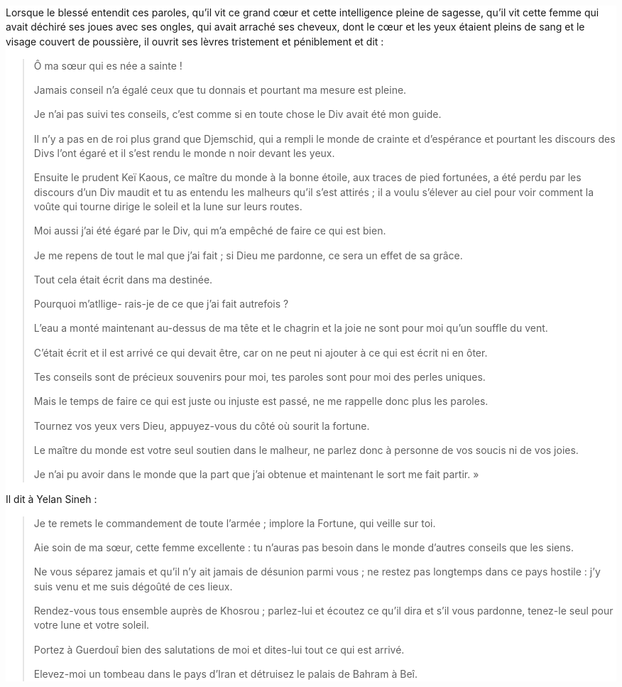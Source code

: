 Lorsque le blessé entendit ces paroles, qu’il vit ce grand cœur et cette intelligence pleine de sagesse, qu’il vit cette femme qui avait déchiré ses joues avec ses ongles, qui avait arraché ses cheveux, dont le cœur et les yeux étaient pleins de sang et le visage couvert de poussière, il ouvrit ses lèvres tristement et péniblement et dit :

> Ô ma sœur qui es née a sainte !
>
> Jamais conseil n’a égalé ceux que tu donnais et pourtant ma mesure est pleine.
>
> Je n’ai pas suivi tes conseils, c’est comme si en toute chose le Div avait été mon guide.
>
> Il n’y a pas en de roi plus grand que Djemschid, qui a rempli le monde de crainte et d’espérance et pourtant les discours des Divs l’ont égaré et il s’est rendu le monde n noir devant les yeux.
>
> Ensuite le prudent Keï Kaous, ce maître du monde à la bonne étoile, aux traces de pied fortunées, a été perdu par les discours d’un Div maudit et tu as entendu les malheurs qu’il s’est attirés ; il a voulu s’élever au ciel pour voir comment la voûte qui tourne dirige le soleil et la lune sur leurs routes.
>
> Moi aussi j’ai été égaré par le Div, qui m’a empêché de faire ce qui est bien.
>
> Je me repens de tout le mal que j’ai fait ; si Dieu me pardonne, ce sera un effet de sa grâce.
>
> Tout cela était écrit dans ma destinée.
>
> Pourquoi m’atllige-
rais-je de ce que j’ai fait autrefois ?
>
> L’eau a monté maintenant au-dessus de ma tête et le chagrin et la joie ne sont pour moi qu’un souffle du vent.
>
> C’était écrit et il est arrivé ce qui devait être, car on ne peut ni ajouter à ce qui est écrit ni en ôter.
>
> Tes conseils sont de précieux souvenirs pour moi, tes paroles sont pour moi des perles uniques.
>
> Mais le temps de faire ce qui est juste ou injuste est passé, ne me rappelle donc plus les paroles.
>
> Tournez vos yeux vers Dieu, appuyez-vous du côté où sourit la fortune.
>
> Le maître du monde est votre seul soutien dans le malheur, ne parlez donc à personne de vos soucis ni de vos joies.
>
> Je n’ai pu avoir dans le monde que la part que j’ai obtenue et maintenant le sort me fait partir. »

Il dit à Yelan Sineh :

> Je te remets le commandement de toute l’armée ; implore la Fortune, qui veille sur toi.
>
> Aie soin de ma sœur, cette femme excellente : tu n’auras pas besoin dans le monde d’autres conseils que les siens.
>
> Ne vous séparez jamais et qu’il n’y ait jamais de désunion parmi vous ; ne restez pas longtemps dans ce pays hostile : j’y suis venu et me suis dégoûté de ces lieux.
>
> Rendez-vous tous ensemble auprès de Khosrou ; parlez-lui et écoutez ce qu’il dira et s’il vous pardonne, tenez-le seul pour votre lune et votre soleil.
>
> Portez à Guerdouî bien des salutations de moi et dites-lui tout ce qui est arrivé.
>
> Elevez-moi un tombeau dans le pays d’Iran et détruisez le palais de Bahram à Beî.
>